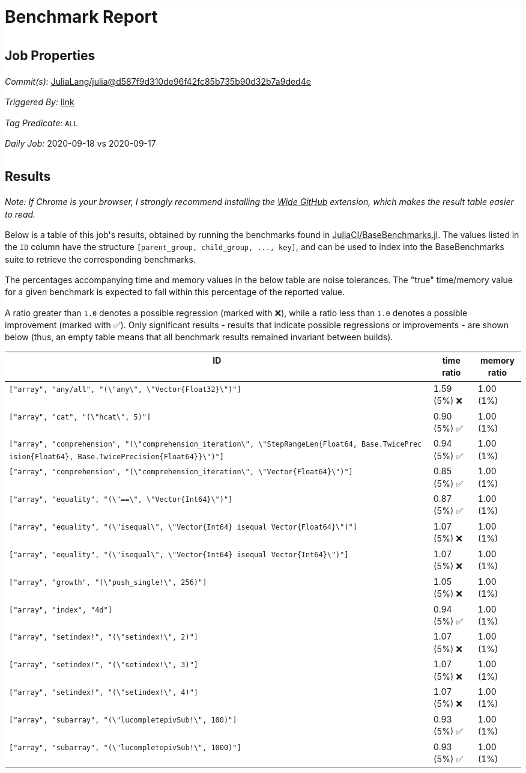 # Benchmark Report

## Job Properties

*Commit(s):* [JuliaLang/julia@d587f9d310de96f42fc85b735b90d32b7a9ded4e](https://github.com/JuliaLang/julia/commit/d587f9d310de96f42fc85b735b90d32b7a9ded4e)

*Triggered By:* [link](https://github.com/JuliaLang/julia/commit/d587f9d310de96f42fc85b735b90d32b7a9ded4e#commitcomment-42418169)

*Tag Predicate:* `ALL`

*Daily Job:* 2020-09-18 vs 2020-09-17

## Results

*Note: If Chrome is your browser, I strongly recommend installing the [Wide GitHub](https://chrome.google.com/webstore/detail/wide-github/kaalofacklcidaampbokdplbklpeldpj?hl=en)
extension, which makes the result table easier to read.*

Below is a table of this job's results, obtained by running the benchmarks found in
[JuliaCI/BaseBenchmarks.jl](https://github.com/JuliaCI/BaseBenchmarks.jl). The values
listed in the `ID` column have the structure `[parent_group, child_group, ..., key]`,
and can be used to index into the BaseBenchmarks suite to retrieve the corresponding
benchmarks.

The percentages accompanying time and memory values in the below table are noise tolerances. The "true"
time/memory value for a given benchmark is expected to fall within this percentage of the reported value.

A ratio greater than `1.0` denotes a possible regression (marked with :x:), while a ratio less
than `1.0` denotes a possible improvement (marked with :white_check_mark:). Only significant results - results
that indicate possible regressions or improvements - are shown below (thus, an empty table means that all
benchmark results remained invariant between builds).

| ID | time ratio | memory ratio |
|----|------------|--------------|
| `["array", "any/all", "(\"any\", \"Vector{Float32}\")"]` | 1.59 (5%) :x: | 1.00 (1%)  |
| `["array", "cat", "(\"hcat\", 5)"]` | 0.90 (5%) :white_check_mark: | 1.00 (1%)  |
| `["array", "comprehension", "(\"comprehension_iteration\", \"StepRangeLen{Float64, Base.TwicePrecision{Float64}, Base.TwicePrecision{Float64}}\")"]` | 0.94 (5%) :white_check_mark: | 1.00 (1%)  |
| `["array", "comprehension", "(\"comprehension_iteration\", \"Vector{Float64}\")"]` | 0.85 (5%) :white_check_mark: | 1.00 (1%)  |
| `["array", "equality", "(\"==\", \"Vector{Int64}\")"]` | 0.87 (5%) :white_check_mark: | 1.00 (1%)  |
| `["array", "equality", "(\"isequal\", \"Vector{Int64} isequal Vector{Float64}\")"]` | 1.07 (5%) :x: | 1.00 (1%)  |
| `["array", "equality", "(\"isequal\", \"Vector{Int64} isequal Vector{Int64}\")"]` | 1.07 (5%) :x: | 1.00 (1%)  |
| `["array", "growth", "(\"push_single!\", 256)"]` | 1.05 (5%) :x: | 1.00 (1%)  |
| `["array", "index", "4d"]` | 0.94 (5%) :white_check_mark: | 1.00 (1%)  |
| `["array", "setindex!", "(\"setindex!\", 2)"]` | 1.07 (5%) :x: | 1.00 (1%)  |
| `["array", "setindex!", "(\"setindex!\", 3)"]` | 1.07 (5%) :x: | 1.00 (1%)  |
| `["array", "setindex!", "(\"setindex!\", 4)"]` | 1.07 (5%) :x: | 1.00 (1%)  |
| `["array", "subarray", "(\"lucompletepivSub!\", 100)"]` | 0.93 (5%) :white_check_mark: | 1.00 (1%)  |
| `["array", "subarray", "(\"lucompletepivSub!\", 1000)"]` | 0.93 (5%) :white_check_mark: | 1.00 (1%)  |